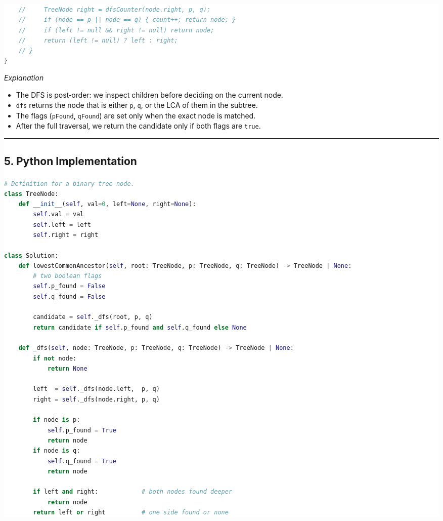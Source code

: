 ```java
    //     TreeNode right = dfsCounter(node.right, p, q);
    //     if (node == p || node == q) { count++; return node; }
    //     if (left != null && right != null) return node;
    //     return (left != null) ? left : right;
    // }
}
```

*Explanation*  
- The DFS is post‑order: we inspect children before deciding on the current node.  
- `dfs` returns the node that is either `p`, `q`, or the LCA of them in the subtree.  
- The flags (`pFound`, `qFound`) are set only when the exact node is matched.  
- After the full traversal, we return the candidate only if both flags are `true`.

---

## 5.  Python Implementation

```python
# Definition for a binary tree node.
class TreeNode:
    def __init__(self, val=0, left=None, right=None):
        self.val = val
        self.left = left
        self.right = right

class Solution:
    def lowestCommonAncestor(self, root: TreeNode, p: TreeNode, q: TreeNode) -> TreeNode | None:
        # two boolean flags
        self.p_found = False
        self.q_found = False

        candidate = self._dfs(root, p, q)
        return candidate if self.p_found and self.q_found else None

    def _dfs(self, node: TreeNode, p: TreeNode, q: TreeNode) -> TreeNode | None:
        if not node:
            return None

        left  = self._dfs(node.left,  p, q)
        right = self._dfs(node.right, p, q)

        if node is p:
            self.p_found = True
            return node
        if node is q:
            self.q_found = True
            return node

        if left and right:            # both nodes found deeper
            return node
        return left or right          # one side found or none
```

